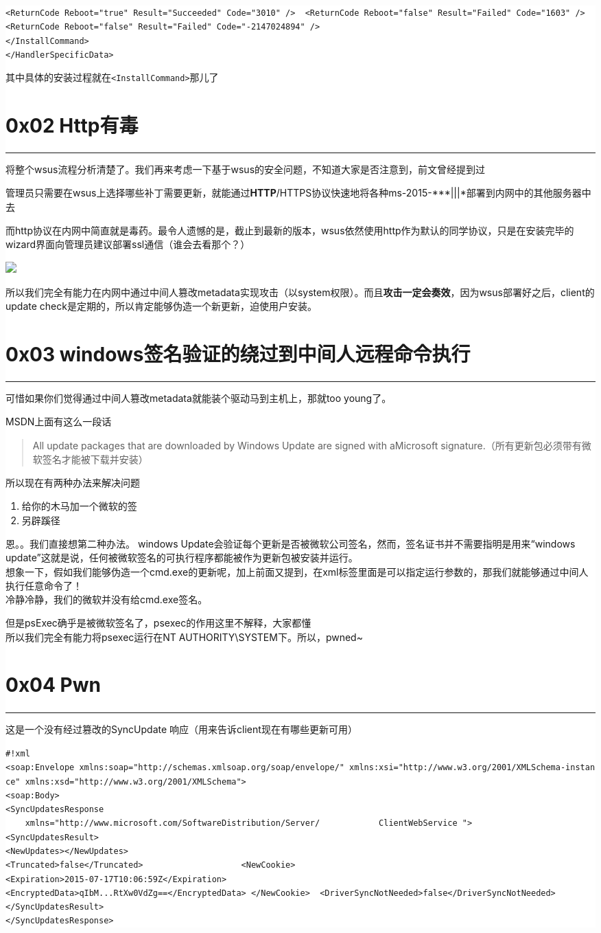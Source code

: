     <ReturnCode Reboot="true" Result="Succeeded" Code="3010" />  <ReturnCode Reboot="false" Result="Failed" Code="1603" />  <ReturnCode Reboot="false" Result="Failed" Code="-2147024894" />
    </InstallCommand>
    </HandlerSpecificData>
    

其中具体的安装过程就在`<InstallCommand>`那儿了

# 0x02 Http有毒

* * *

将整个wsus流程分析清楚了。我们再来考虑一下基于wsus的安全问题，不知道大家是否注意到，前文曾经提到过

管理员只需要在wsus上选择哪些补丁需要更新，就能通过**HTTP**/HTTPS协议快速地将各种ms-2015-***|||*部署到内网中的其他服务器中去

而http协议在内网中简直就是毒药。最令人遗憾的是，截止到最新的版本，wsus依然使用http作为默认的同学协议，只是在安装完毕的wizard界面向管理员建议部署ssl通信（谁会去看那个？）

![](http://static.wooyun.org//drops/20151121/2015112106260658488.jpg)

所以我们完全有能力在内网中通过中间人篡改metadata实现攻击（以system权限）。而且**攻击一定会奏效**，因为wsus部署好之后，client的update check是定期的，所以肯定能够伪造一个新更新，迫使用户安装。

# 0x03 windows签名验证的绕过到中间人远程命令执行

* * *

可惜如果你们觉得通过中间人篡改metadata就能装个驱动马到主机上，那就too young了。

MSDN上面有这么一段话

> All update packages that are downloaded by Windows Update are signed with aMicrosoft signature.（所有更新包必须带有微软签名才能被下载并安装）

所以现在有两种办法来解决问题

  1. 给你的木马加一个微软的签
  2. 另辟蹊径

恩。。我们直接想第二种办法。 windows Update会验证每个更新是否被微软公司签名，然而，签名证书并不需要指明是用来“windows update”这就是说，任何被微软签名的可执行程序都能被作为更新包被安装并运行。  
想象一下，假如我们能够伪造一个cmd.exe的更新呢，加上前面又提到，在xml标签里面是可以指定运行参数的，那我们就能够通过中间人执行任意命令了！  
冷静冷静，我们的微软并没有给cmd.exe签名。

但是psExec确乎是被微软签名了，psexec的作用这里不解释，大家都懂  
所以我们完全有能力将psexec运行在NT AUTHORITY\SYSTEM下。所以，pwned~

# 0x04 Pwn

* * *

这是一个没有经过篡改的SyncUpdate 响应（用来告诉client现在有哪些更新可用）

    
    
    #!xml
    <soap:Envelope xmlns:soap="http://schemas.xmlsoap.org/soap/envelope/" xmlns:xsi="http://www.w3.org/2001/XMLSchema-instance" xmlns:xsd="http://www.w3.org/2001/XMLSchema">
    <soap:Body>
    <SyncUpdatesResponse
        xmlns="http://www.microsoft.com/SoftwareDistribution/Server/            ClientWebService ">
    <SyncUpdatesResult>
    <NewUpdates></NewUpdates>   
    <Truncated>false</Truncated>                    <NewCookie>
    <Expiration>2015-07-17T10:06:59Z</Expiration>
    <EncryptedData>qIbM...RtXw0VdZg==</EncryptedData> </NewCookie>  <DriverSyncNotNeeded>false</DriverSyncNotNeeded>
    </SyncUpdatesResult>
    </SyncUpdatesResponse>